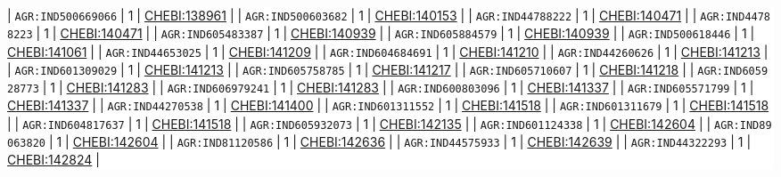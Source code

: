 | `AGR:IND500669066` |              1 | [CHEBI:138961](http://purl.obolibrary.org/obo/CHEBI_138961)                                                                                                                       |
| `AGR:IND500603682` |              1 | [CHEBI:140153](http://purl.obolibrary.org/obo/CHEBI_140153)                                                                                                                       |
| `AGR:IND44788222`  |              1 | [CHEBI:140471](http://purl.obolibrary.org/obo/CHEBI_140471)                                                                                                                       |
| `AGR:IND44788223`  |              1 | [CHEBI:140471](http://purl.obolibrary.org/obo/CHEBI_140471)                                                                                                                       |
| `AGR:IND605483387` |              1 | [CHEBI:140939](http://purl.obolibrary.org/obo/CHEBI_140939)                                                                                                                       |
| `AGR:IND605884579` |              1 | [CHEBI:140939](http://purl.obolibrary.org/obo/CHEBI_140939)                                                                                                                       |
| `AGR:IND500618446` |              1 | [CHEBI:141061](http://purl.obolibrary.org/obo/CHEBI_141061)                                                                                                                       |
| `AGR:IND44653025`  |              1 | [CHEBI:141209](http://purl.obolibrary.org/obo/CHEBI_141209)                                                                                                                       |
| `AGR:IND604684691` |              1 | [CHEBI:141210](http://purl.obolibrary.org/obo/CHEBI_141210)                                                                                                                       |
| `AGR:IND44260626`  |              1 | [CHEBI:141213](http://purl.obolibrary.org/obo/CHEBI_141213)                                                                                                                       |
| `AGR:IND601309029` |              1 | [CHEBI:141213](http://purl.obolibrary.org/obo/CHEBI_141213)                                                                                                                       |
| `AGR:IND605758785` |              1 | [CHEBI:141217](http://purl.obolibrary.org/obo/CHEBI_141217)                                                                                                                       |
| `AGR:IND605710607` |              1 | [CHEBI:141218](http://purl.obolibrary.org/obo/CHEBI_141218)                                                                                                                       |
| `AGR:IND605928773` |              1 | [CHEBI:141283](http://purl.obolibrary.org/obo/CHEBI_141283)                                                                                                                       |
| `AGR:IND606979241` |              1 | [CHEBI:141283](http://purl.obolibrary.org/obo/CHEBI_141283)                                                                                                                       |
| `AGR:IND600803096` |              1 | [CHEBI:141337](http://purl.obolibrary.org/obo/CHEBI_141337)                                                                                                                       |
| `AGR:IND605571799` |              1 | [CHEBI:141337](http://purl.obolibrary.org/obo/CHEBI_141337)                                                                                                                       |
| `AGR:IND44270538`  |              1 | [CHEBI:141400](http://purl.obolibrary.org/obo/CHEBI_141400)                                                                                                                       |
| `AGR:IND601311552` |              1 | [CHEBI:141518](http://purl.obolibrary.org/obo/CHEBI_141518)                                                                                                                       |
| `AGR:IND601311679` |              1 | [CHEBI:141518](http://purl.obolibrary.org/obo/CHEBI_141518)                                                                                                                       |
| `AGR:IND604817637` |              1 | [CHEBI:141518](http://purl.obolibrary.org/obo/CHEBI_141518)                                                                                                                       |
| `AGR:IND605932073` |              1 | [CHEBI:142135](http://purl.obolibrary.org/obo/CHEBI_142135)                                                                                                                       |
| `AGR:IND601124338` |              1 | [CHEBI:142604](http://purl.obolibrary.org/obo/CHEBI_142604)                                                                                                                       |
| `AGR:IND89063820`  |              1 | [CHEBI:142604](http://purl.obolibrary.org/obo/CHEBI_142604)                                                                                                                       |
| `AGR:IND81120586`  |              1 | [CHEBI:142636](http://purl.obolibrary.org/obo/CHEBI_142636)                                                                                                                       |
| `AGR:IND44575933`  |              1 | [CHEBI:142639](http://purl.obolibrary.org/obo/CHEBI_142639)                                                                                                                       |
| `AGR:IND44322293`  |              1 | [CHEBI:142824](http://purl.obolibrary.org/obo/CHEBI_142824)                                                                                                                       |